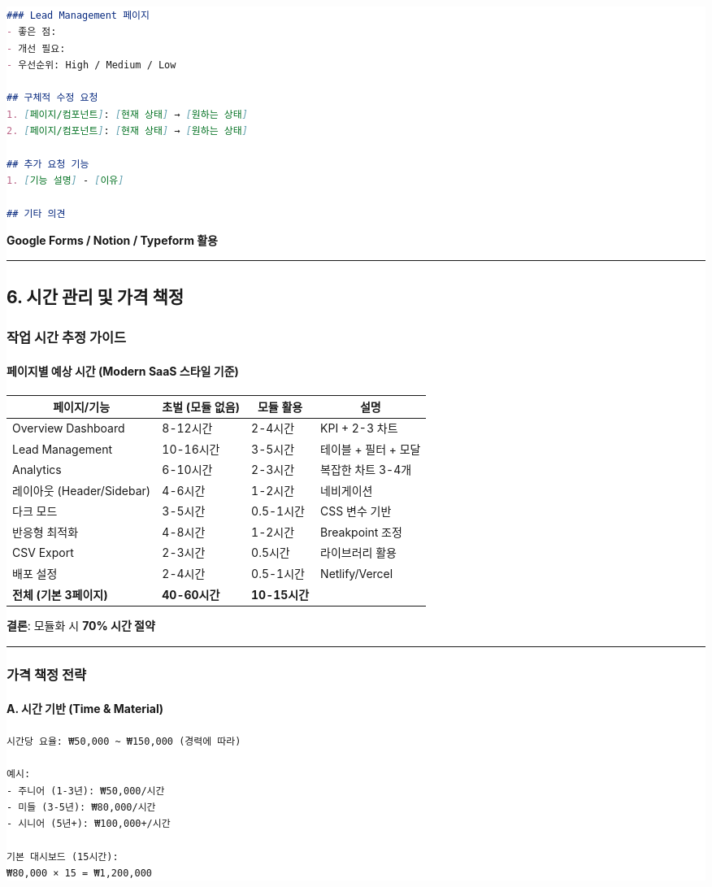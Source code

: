 ```markdown
### Lead Management 페이지
- 좋은 점:
- 개선 필요:
- 우선순위: High / Medium / Low

## 구체적 수정 요청
1. [페이지/컴포넌트]: [현재 상태] → [원하는 상태]
2. [페이지/컴포넌트]: [현재 상태] → [원하는 상태]

## 추가 요청 기능
1. [기능 설명] - [이유]

## 기타 의견
```

**Google Forms / Notion / Typeform 활용**

---

## 6. 시간 관리 및 가격 책정

### 작업 시간 추정 가이드

#### 페이지별 예상 시간 (Modern SaaS 스타일 기준)

| 페이지/기능 | 초벌 (모듈 없음) | 모듈 활용 | 설명 |
|------------|-----------------|----------|------|
| Overview Dashboard | 8-12시간 | 2-4시간 | KPI + 2-3 차트 |
| Lead Management | 10-16시간 | 3-5시간 | 테이블 + 필터 + 모달 |
| Analytics | 6-10시간 | 2-3시간 | 복잡한 차트 3-4개 |
| 레이아웃 (Header/Sidebar) | 4-6시간 | 1-2시간 | 네비게이션 |
| 다크 모드 | 3-5시간 | 0.5-1시간 | CSS 변수 기반 |
| 반응형 최적화 | 4-8시간 | 1-2시간 | Breakpoint 조정 |
| CSV Export | 2-3시간 | 0.5시간 | 라이브러리 활용 |
| 배포 설정 | 2-4시간 | 0.5-1시간 | Netlify/Vercel |
| **전체 (기본 3페이지)** | **40-60시간** | **10-15시간** | |

**결론**: 모듈화 시 **70% 시간 절약**

---

### 가격 책정 전략

#### A. 시간 기반 (Time & Material)
```
시간당 요율: ₩50,000 ~ ₩150,000 (경력에 따라)

예시:
- 주니어 (1-3년): ₩50,000/시간
- 미들 (3-5년): ₩80,000/시간
- 시니어 (5년+): ₩100,000+/시간

기본 대시보드 (15시간):
₩80,000 × 15 = ₩1,200,000
```
